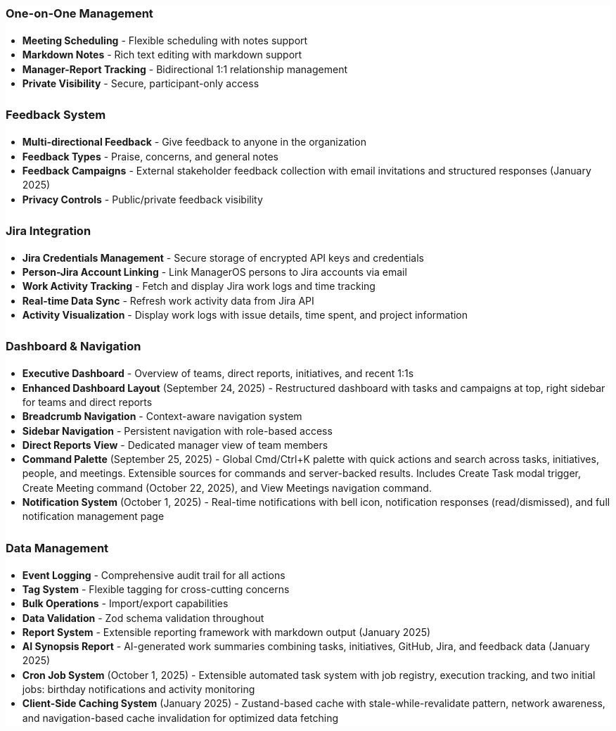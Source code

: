 ### One-on-One Management

- **Meeting Scheduling** - Flexible scheduling with notes support
- **Markdown Notes** - Rich text editing with markdown support
- **Manager-Report Tracking** - Bidirectional 1:1 relationship management
- **Private Visibility** - Secure, participant-only access

### Feedback System

- **Multi-directional Feedback** - Give feedback to anyone in the organization
- **Feedback Types** - Praise, concerns, and general notes
- **Feedback Campaigns** - External stakeholder feedback collection with email invitations and structured responses (January 2025)
- **Privacy Controls** - Public/private feedback visibility

### Jira Integration

- **Jira Credentials Management** - Secure storage of encrypted API keys and credentials
- **Person-Jira Account Linking** - Link ManagerOS persons to Jira accounts via email
- **Work Activity Tracking** - Fetch and display Jira work logs and time tracking
- **Real-time Data Sync** - Refresh work activity data from Jira API
- **Activity Visualization** - Display work logs with issue details, time spent, and project information

### Dashboard & Navigation

- **Executive Dashboard** - Overview of teams, direct reports, initiatives, and recent 1:1s
- **Enhanced Dashboard Layout** (September 24, 2025) - Restructured dashboard with tasks and campaigns at top, right sidebar for teams and direct reports
- **Breadcrumb Navigation** - Context-aware navigation system
- **Sidebar Navigation** - Persistent navigation with role-based access
- **Direct Reports View** - Dedicated manager view of team members
- **Command Palette** (September 25, 2025) - Global Cmd/Ctrl+K palette with quick actions and search across tasks, initiatives, people, and meetings. Extensible sources for commands and server-backed results. Includes Create Task modal trigger, Create Meeting command (October 22, 2025), and View Meetings navigation command.
- **Notification System** (October 1, 2025) - Real-time notifications with bell icon, notification responses (read/dismissed), and full notification management page

### Data Management

- **Event Logging** - Comprehensive audit trail for all actions
- **Tag System** - Flexible tagging for cross-cutting concerns
- **Bulk Operations** - Import/export capabilities
- **Data Validation** - Zod schema validation throughout
- **Report System** - Extensible reporting framework with markdown output (January 2025)
- **AI Synopsis Report** - AI-generated work summaries combining tasks, initiatives, GitHub, Jira, and feedback data (January 2025)
- **Cron Job System** (October 1, 2025) - Extensible automated task system with job registry, execution tracking, and two initial jobs: birthday notifications and activity monitoring
- **Client-Side Caching System** (January 2025) - Zustand-based cache with stale-while-revalidate pattern, network awareness, and navigation-based cache invalidation for optimized data fetching

